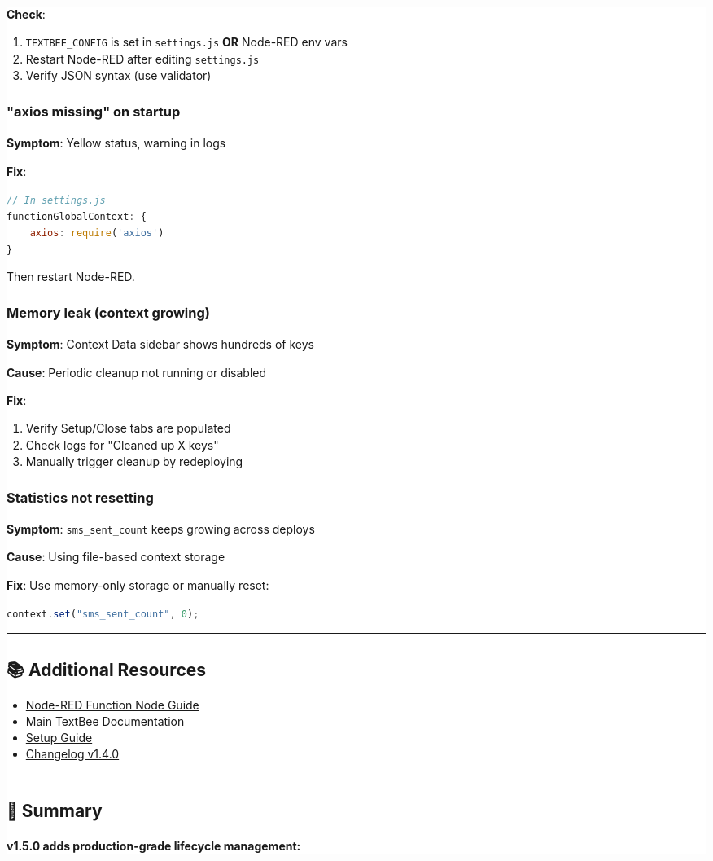 **Check**:
1. `TEXTBEE_CONFIG` is set in `settings.js` **OR** Node-RED env vars
2. Restart Node-RED after editing `settings.js`
3. Verify JSON syntax (use validator)

### "axios missing" on startup

**Symptom**: Yellow status, warning in logs

**Fix**:
```javascript
// In settings.js
functionGlobalContext: {
    axios: require('axios')
}
```

Then restart Node-RED.

### Memory leak (context growing)

**Symptom**: Context Data sidebar shows hundreds of keys

**Cause**: Periodic cleanup not running or disabled

**Fix**:
1. Verify Setup/Close tabs are populated
2. Check logs for "Cleaned up X keys"
3. Manually trigger cleanup by redeploying

### Statistics not resetting

**Symptom**: `sms_sent_count` keeps growing across deploys

**Cause**: Using file-based context storage

**Fix**: Use memory-only storage or manually reset:
```javascript
context.set("sms_sent_count", 0);
```

---

## 📚 Additional Resources

- [Node-RED Function Node Guide](../docs/function_node/node_red_function_node_practical_guide.md)
- [Main TextBee Documentation](./docs/README.md)
- [Setup Guide](./docs/TEXTBEE_SETUP.md)
- [Changelog v1.4.0](./CHANGELOG_v1.4.0.md)

---

## 🎉 Summary

**v1.5.0 adds production-grade lifecycle management:**
